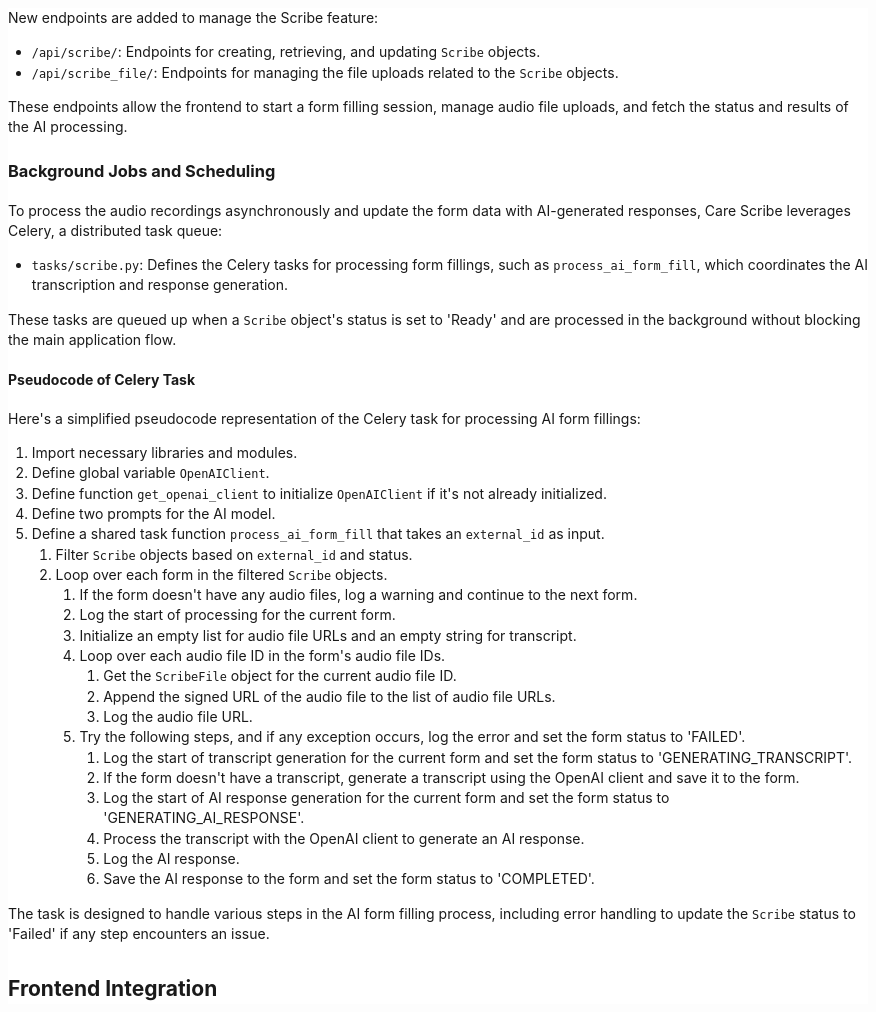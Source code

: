 New endpoints are added to manage the Scribe feature:

* `/api/scribe/`: Endpoints for creating, retrieving, and updating `Scribe` objects.
* `/api/scribe_file/`: Endpoints for managing the file uploads related to the `Scribe` objects.

These endpoints allow the frontend to start a form filling session, manage audio file uploads, and fetch the status and results of the AI processing.

### Background Jobs and Scheduling

To process the audio recordings asynchronously and update the form data with AI-generated responses, Care Scribe leverages Celery, a distributed task queue:

* `tasks/scribe.py`: Defines the Celery tasks for processing form fillings, such as `process_ai_form_fill`, which coordinates the AI transcription and response generation.

These tasks are queued up when a `Scribe` object's status is set to 'Ready' and are processed in the background without blocking the main application flow.

#### Pseudocode of Celery Task

Here's a simplified pseudocode representation of the Celery task for processing AI form fillings:

1. Import necessary libraries and modules.
2. Define global variable `OpenAIClient`.
3. Define function `get_openai_client` to initialize `OpenAIClient` if it's not already initialized.
4. Define two prompts for the AI model.
5. Define a shared task function `process_ai_form_fill` that takes an `external_id` as input.
    1. Filter `Scribe` objects based on `external_id` and status.
    2. Loop over each form in the filtered `Scribe` objects.
        1. If the form doesn't have any audio files, log a warning and continue to the next form.
        2. Log the start of processing for the current form.
        3. Initialize an empty list for audio file URLs and an empty string for transcript.
        4. Loop over each audio file ID in the form's audio file IDs.
            1. Get the `ScribeFile` object for the current audio file ID.
            2. Append the signed URL of the audio file to the list of audio file URLs.
            3. Log the audio file URL.
        5. Try the following steps, and if any exception occurs, log the error and set the form status to 'FAILED'.
            1. Log the start of transcript generation for the current form and set the form status to 'GENERATING_TRANSCRIPT'.
            2. If the form doesn't have a transcript, generate a transcript using the OpenAI client and save it to the form.
            3. Log the start of AI response generation for the current form and set the form status to 'GENERATING_AI_RESPONSE'.
            4. Process the transcript with the OpenAI client to generate an AI response.
            5. Log the AI response.
            6. Save the AI response to the form and set the form status to 'COMPLETED'.

The task is designed to handle various steps in the AI form filling process, including error handling to update the `Scribe` status to 'Failed' if any step encounters an issue.

## Frontend Integration
